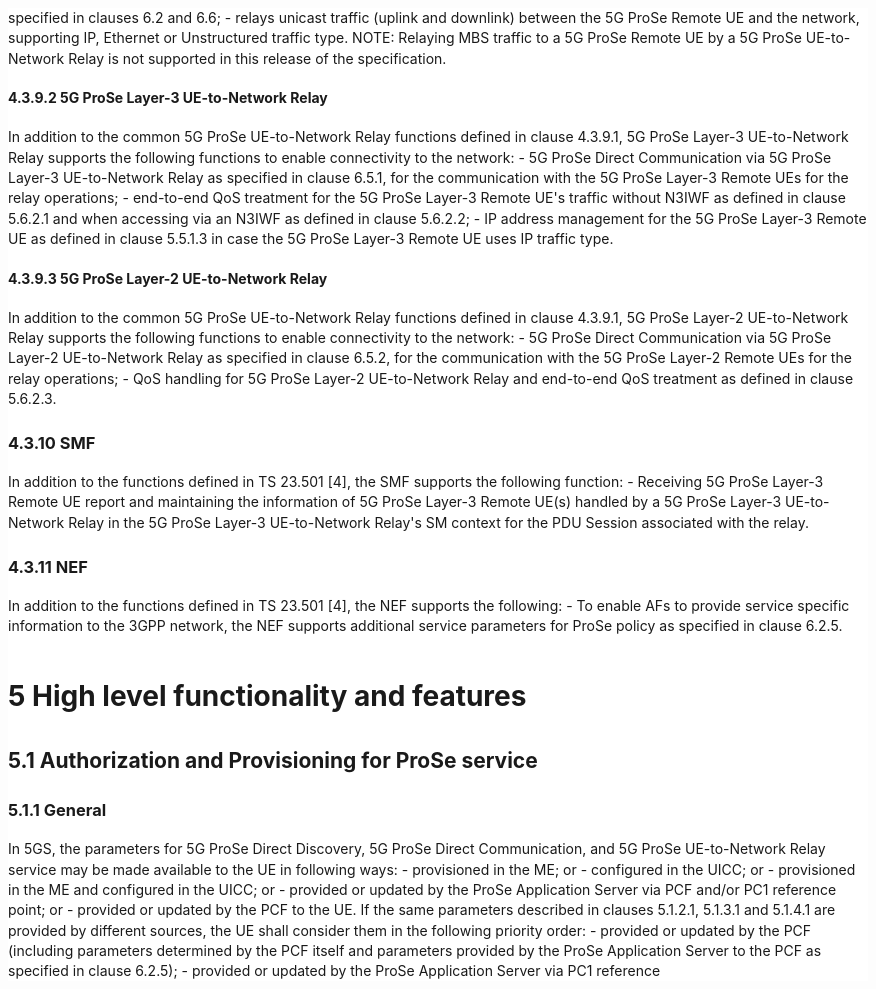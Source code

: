 specified in clauses 6.2 and 6.6;
\- relays unicast traffic (uplink and downlink) between the 5G ProSe Remote UE
and the network, supporting IP, Ethernet or Unstructured traffic type.
NOTE: Relaying MBS traffic to a 5G ProSe Remote UE by a 5G ProSe UE-to-Network
Relay is not supported in this release of the specification.
#### 4.3.9.2 5G ProSe Layer-3 UE-to-Network Relay
In addition to the common 5G ProSe UE-to-Network Relay functions defined in
clause 4.3.9.1, 5G ProSe Layer-3 UE-to-Network Relay supports the following
functions to enable connectivity to the network:
\- 5G ProSe Direct Communication via 5G ProSe Layer-3 UE-to-Network Relay as
specified in clause 6.5.1, for the communication with the 5G ProSe Layer-3
Remote UEs for the relay operations;
\- end-to-end QoS treatment for the 5G ProSe Layer-3 Remote UE\'s traffic
without N3IWF as defined in clause 5.6.2.1 and when accessing via an N3IWF as
defined in clause 5.6.2.2;
\- IP address management for the 5G ProSe Layer-3 Remote UE as defined in
clause 5.5.1.3 in case the 5G ProSe Layer-3 Remote UE uses IP traffic type.
#### 4.3.9.3 5G ProSe Layer-2 UE-to-Network Relay
In addition to the common 5G ProSe UE-to-Network Relay functions defined in
clause 4.3.9.1, 5G ProSe Layer-2 UE-to-Network Relay supports the following
functions to enable connectivity to the network:
\- 5G ProSe Direct Communication via 5G ProSe Layer-2 UE-to-Network Relay as
specified in clause 6.5.2, for the communication with the 5G ProSe Layer-2
Remote UEs for the relay operations;
\- QoS handling for 5G ProSe Layer-2 UE-to-Network Relay and end-to-end QoS
treatment as defined in clause 5.6.2.3.
### 4.3.10 SMF
In addition to the functions defined in TS 23.501 [4], the SMF supports the
following function:
\- Receiving 5G ProSe Layer-3 Remote UE report and maintaining the information
of 5G ProSe Layer-3 Remote UE(s) handled by a 5G ProSe Layer-3 UE-to-Network
Relay in the 5G ProSe Layer-3 UE-to-Network Relay\'s SM context for the PDU
Session associated with the relay.
### 4.3.11 NEF
In addition to the functions defined in TS 23.501 [4], the NEF supports the
following:
\- To enable AFs to provide service specific information to the 3GPP network,
the NEF supports additional service parameters for ProSe policy as specified
in clause 6.2.5.
# 5 High level functionality and features
## 5.1 Authorization and Provisioning for ProSe service
### 5.1.1 General
In 5GS, the parameters for 5G ProSe Direct Discovery, 5G ProSe Direct
Communication, and 5G ProSe UE-to-Network Relay service may be made available
to the UE in following ways:
\- provisioned in the ME; or
\- configured in the UICC; or
\- provisioned in the ME and configured in the UICC; or
\- provided or updated by the ProSe Application Server via PCF and/or PC1
reference point; or
\- provided or updated by the PCF to the UE.
If the same parameters described in clauses 5.1.2.1, 5.1.3.1 and 5.1.4.1 are
provided by different sources, the UE shall consider them in the following
priority order:
\- provided or updated by the PCF (including parameters determined by the PCF
itself and parameters provided by the ProSe Application Server to the PCF as
specified in clause 6.2.5);
\- provided or updated by the ProSe Application Server via PC1 reference